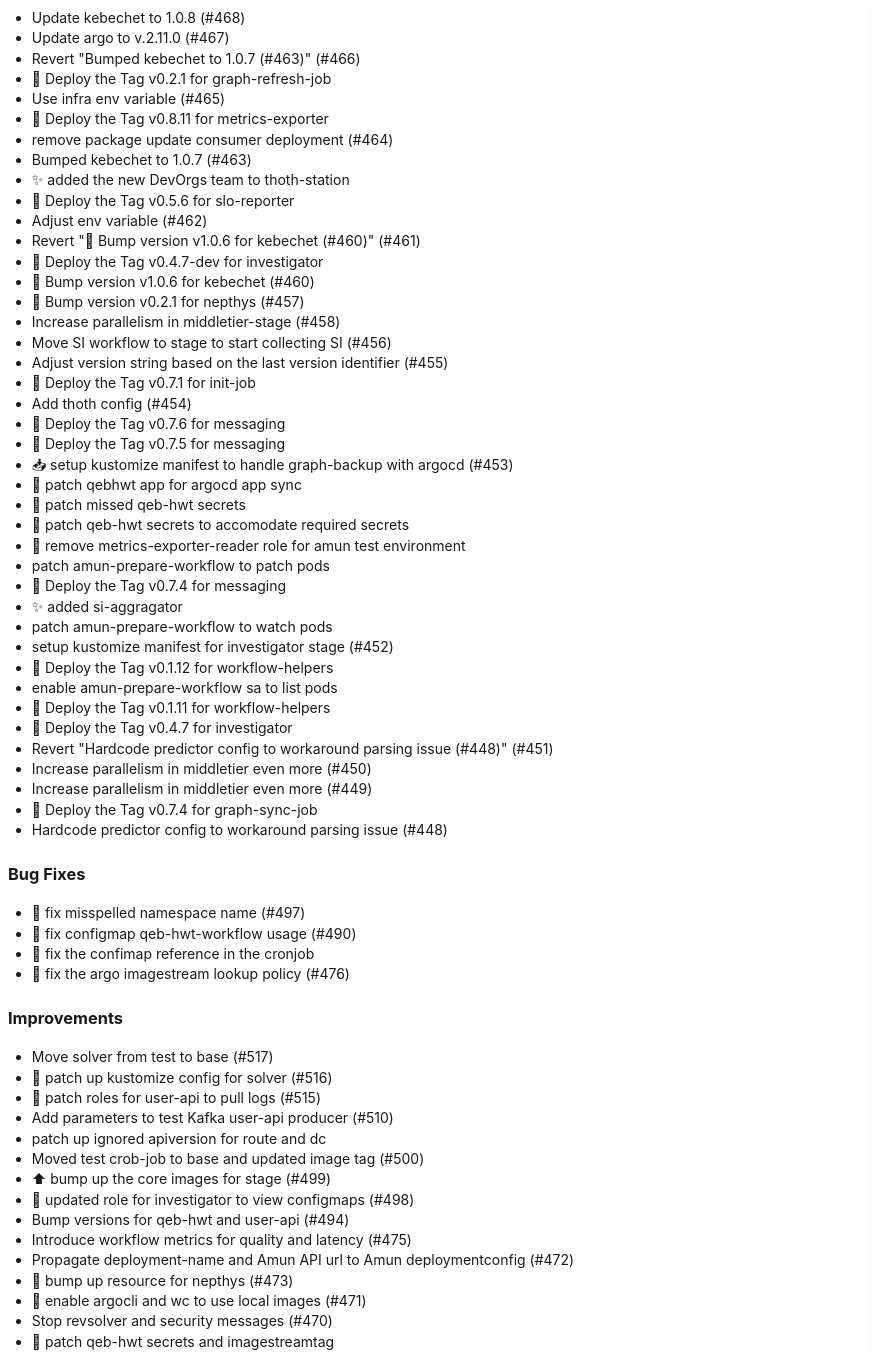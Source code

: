 * Update kebechet to 1.0.8 (#468)
* Update argo to v.2.11.0 (#467)
* Revert "Bumped kebechet to 1.0.7 (#463)" (#466)
* :ship: Deploy the Tag v0.2.1 for graph-refresh-job
* Use infra env variable (#465)
* :ship: Deploy the Tag v0.8.11 for metrics-exporter
* remove package update consumer deployment (#464)
* Bumped kebechet to 1.0.7 (#463)
* :sparkles: added the new DevOrgs team to thoth-station
* :ship: Deploy the Tag v0.5.6 for slo-reporter
* Adjust env variable (#462)
* Revert ":ship: Bump version v1.0.6 for kebechet (#460)" (#461)
* :ship: Deploy the Tag v0.4.7-dev for investigator
* :ship: Bump version v1.0.6 for kebechet (#460)
* :ship: Bump version v0.2.1 for nepthys (#457)
* Increase parallelism in middletier-stage (#458)
* Move SI workflow to stage to start collecting SI (#456)
* Adjust version string based on the last version identifier (#455)
* :ship: Deploy the Tag v0.7.1 for init-job
* Add thoth config (#454)
* :ship: Deploy the Tag v0.7.6 for messaging
* :ship: Deploy the Tag v0.7.5 for messaging
* :inbox_tray: setup kustomize manifest to handle graph-backup with argocd (#453)
* :herb: patch qebhwt app for argocd app sync
* :herb: patch missed qeb-hwt secrets
* :herb: patch qeb-hwt secrets to accomodate required secrets
* :herb: remove metrics-exporter-reader role for amun test environment
* patch amun-prepare-workflow to patch pods
* :ship: Deploy the Tag v0.7.4 for messaging
* :sparkles: added si-aggragator
* patch amun-prepare-workflow to watch pods
* setup kustomize manifest for investigator stage (#452)
* :ship: Deploy the Tag v0.1.12 for workflow-helpers
* enable amun-prepare-workflow sa to list pods
* :ship: Deploy the Tag v0.1.11 for workflow-helpers
* :ship: Deploy the Tag v0.4.7 for investigator
* Revert "Hardcode predictor config to workaround parsing issue (#448)" (#451)
* Increase parallelism in middletier even more (#450)
* Increase parallelism in middletier even more (#449)
* :ship: Deploy the Tag v0.7.4 for graph-sync-job
* Hardcode predictor config to workaround parsing issue (#448)
### Bug Fixes
* :hammer: fix misspelled namespace name (#497)
* :turtle: fix configmap qeb-hwt-workflow usage (#490)
* :wrench: fix the confimap reference in the cronjob
* :wrench: fix the argo imagestream lookup policy (#476)
### Improvements
* Move solver from test to base (#517)
* :wrench: patch up kustomize config for solver (#516)
* :wind_chime: patch roles for user-api to pull logs (#515)
* Add parameters to test Kafka user-api producer (#510)
* patch up ignored apiversion for route and dc
* Moved test crob-job to base and updated image tag (#500)
* :arrow_up: bump up the core images for stage (#499)
* :turtle: updated role for investigator to view configmaps (#498)
* Bump versions for qeb-hwt and user-api (#494)
* Introduce workflow metrics for quality and latency (#475)
* Propagate deployment-name and Amun API url to Amun deploymentconfig (#472)
* :honeybee: bump up resource for nepthys (#473)
* :snail: enable argocli and wc to use local images (#471)
* Stop revsolver and security messages (#470)
* :herb: patch qeb-hwt secrets and imagestreamtag